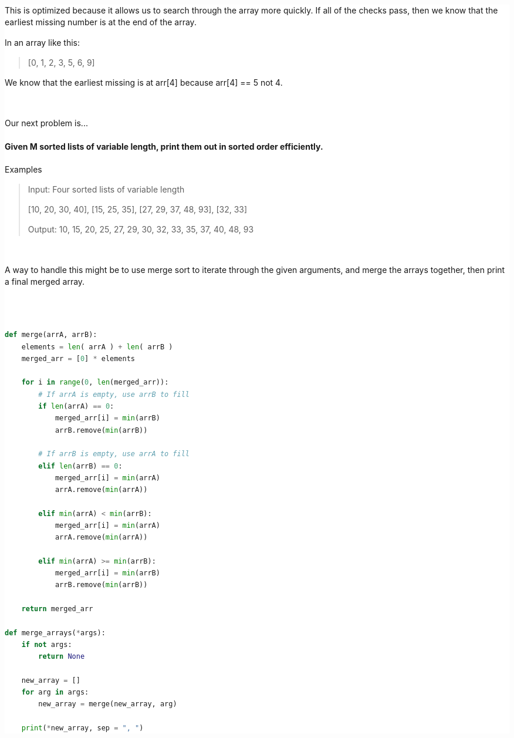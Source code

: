 This is optimized because it allows us to search through the array more quickly. If all of the checks pass, then we know that the earliest missing number is at the end of the array.

In an array like this:

> [0, 1, 2, 3, 5, 6, 9]

We know that the earliest missing is at arr[4] because arr[4] == 5 not 4.

<br>

Our next problem is...

#### Given M sorted lists of variable length, print them out in sorted order efficiently.

Examples

> Input: Four sorted lists of variable length
>
> [10, 20, 30, 40], [15, 25, 35], [27, 29, 37, 48, 93], [32, 33]
>
> Output: 10, 15, 20, 25, 27, 29, 30, 32, 33, 35, 37, 40, 48, 93

<br>

A way to handle this might be to use merge sort to iterate through the given arguments, and merge the arrays together, then print a final merged array.

<br>

```py

def merge(arrA, arrB):
    elements = len( arrA ) + len( arrB )
    merged_arr = [0] * elements

    for i in range(0, len(merged_arr)):
        # If arrA is empty, use arrB to fill
        if len(arrA) == 0:
            merged_arr[i] = min(arrB)
            arrB.remove(min(arrB))

        # If arrB is empty, use arrA to fill
        elif len(arrB) == 0:
            merged_arr[i] = min(arrA)
            arrA.remove(min(arrA))

        elif min(arrA) < min(arrB):
            merged_arr[i] = min(arrA)
            arrA.remove(min(arrA))

        elif min(arrA) >= min(arrB):
            merged_arr[i] = min(arrB)
            arrB.remove(min(arrB))

    return merged_arr

def merge_arrays(*args):
    if not args:
        return None

    new_array = []
    for arg in args:
        new_array = merge(new_array, arg)

    print(*new_array, sep = ", ")

```